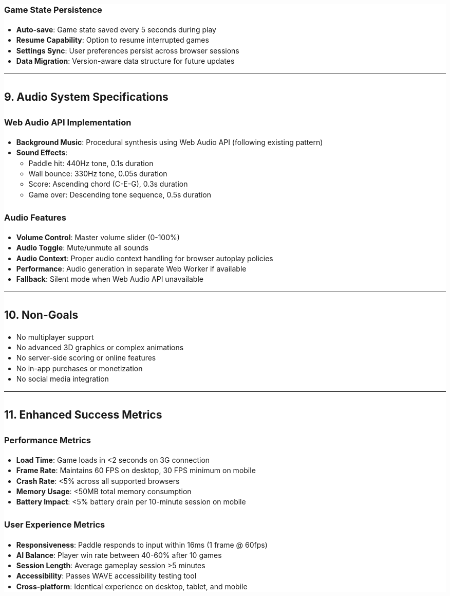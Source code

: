 ### Game State Persistence
-   **Auto-save**: Game state saved every 5 seconds during play
-   **Resume Capability**: Option to resume interrupted games
-   **Settings Sync**: User preferences persist across browser sessions
-   **Data Migration**: Version-aware data structure for future updates

------------------------------------------------------------------------

## 9. Audio System Specifications

### Web Audio API Implementation
-   **Background Music**: Procedural synthesis using Web Audio API (following existing pattern)
-   **Sound Effects**:
    -   Paddle hit: 440Hz tone, 0.1s duration
    -   Wall bounce: 330Hz tone, 0.05s duration
    -   Score: Ascending chord (C-E-G), 0.3s duration
    -   Game over: Descending tone sequence, 0.5s duration

### Audio Features
-   **Volume Control**: Master volume slider (0-100%)
-   **Audio Toggle**: Mute/unmute all sounds
-   **Audio Context**: Proper audio context handling for browser autoplay policies
-   **Performance**: Audio generation in separate Web Worker if available
-   **Fallback**: Silent mode when Web Audio API unavailable

------------------------------------------------------------------------

## 10. Non-Goals

-   No multiplayer support
-   No advanced 3D graphics or complex animations
-   No server-side scoring or online features
-   No in-app purchases or monetization
-   No social media integration

------------------------------------------------------------------------

## 11. Enhanced Success Metrics

### Performance Metrics
-   **Load Time**: Game loads in <2 seconds on 3G connection
-   **Frame Rate**: Maintains 60 FPS on desktop, 30 FPS minimum on mobile
-   **Crash Rate**: <5% across all supported browsers
-   **Memory Usage**: <50MB total memory consumption
-   **Battery Impact**: <5% battery drain per 10-minute session on mobile

### User Experience Metrics
-   **Responsiveness**: Paddle responds to input within 16ms (1 frame @ 60fps)
-   **AI Balance**: Player win rate between 40-60% after 10 games
-   **Session Length**: Average gameplay session >5 minutes
-   **Accessibility**: Passes WAVE accessibility testing tool
-   **Cross-platform**: Identical experience on desktop, tablet, and mobile
